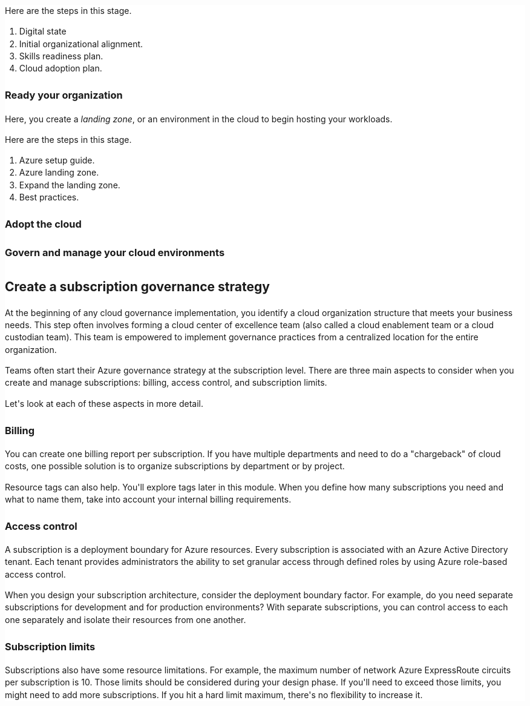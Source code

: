 Here are the steps in this stage.

  1. Digital state
  2. Initial organizational alignment.
  3. Skills readiness plan.
  4. Cloud adoption plan.

### Ready your organization
Here, you create a *landing zone*, or an environment in the cloud to begin hosting your workloads.

Here are the steps in this stage.
  1. Azure setup guide.
  2. Azure landing zone.
  3. Expand the landing zone.
  4. Best practices.

### Adopt the cloud


### Govern and manage your cloud environments


## Create a subscription governance strategy

At the beginning of any cloud governance implementation, you identify a cloud organization structure that meets your business needs. This step often involves forming a cloud center of excellence team (also called a cloud enablement team or a cloud custodian team). This team is empowered to implement governance practices from a centralized location for the entire organization.

Teams often start their Azure governance strategy at the subscription level. There are three main aspects to consider when you create and manage subscriptions: billing, access control, and subscription limits.

Let's look at each of these aspects in more detail.

### Billing
You can create one billing report per subscription. If you have multiple departments and need to do a "chargeback" of cloud costs, one possible solution is to organize subscriptions by department or by project.

Resource tags can also help. You'll explore tags later in this module. When you define how many subscriptions you need and what to name them, take into account your internal billing requirements.

### Access control
A subscription is a deployment boundary for Azure resources. Every subscription is associated with an Azure Active Directory tenant. Each tenant provides administrators the ability to set granular access through defined roles by using Azure role-based access control.

When you design your subscription architecture, consider the deployment boundary factor. For example, do you need separate subscriptions for development and for production environments? With separate subscriptions, you can control access to each one separately and isolate their resources from one another.

### Subscription limits
Subscriptions also have some resource limitations. For example, the maximum number of network Azure ExpressRoute circuits per subscription is 10. Those limits should be considered during your design phase. If you'll need to exceed those limits, you might need to add more subscriptions. If you hit a hard limit maximum, there's no flexibility to increase it.
